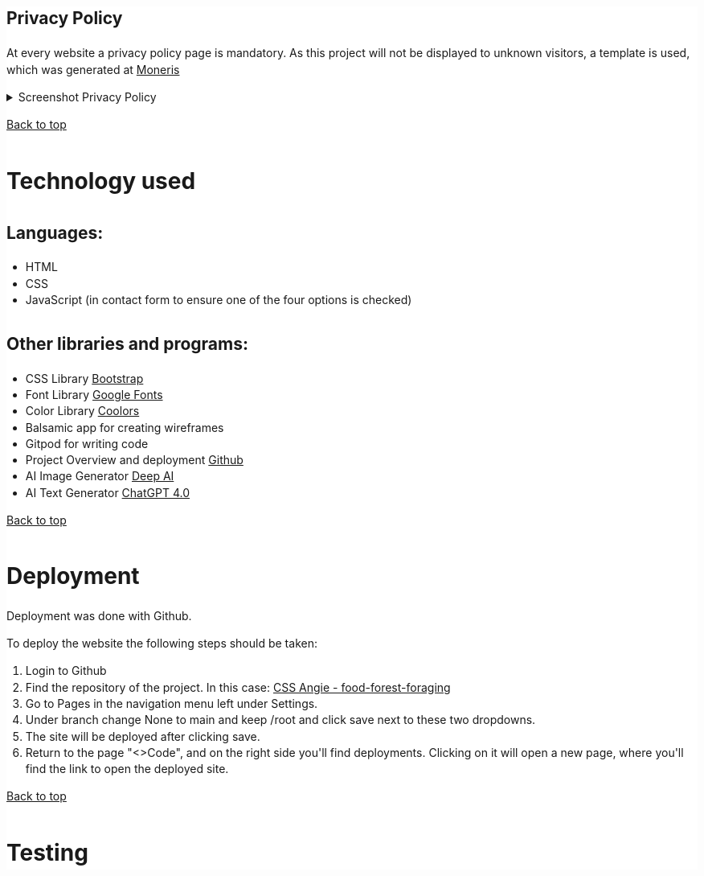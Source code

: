 ## Privacy Policy

At every website a privacy policy page is mandatory. As this project will not be displayed to unknown visitors, a template is used, which was generated at [Moneris](https://developer.moneris.com/More/Compliance/Sample%20Privacy%20Policy)

<details><summary>Screenshot Privacy Policy</summary></details>

[Back to top](#table-of-content)

# Technology used

## Languages:

- HTML
- CSS
- JavaScript (in contact form to ensure one of the four options is checked)

## Other libraries and programs:

- CSS Library [Bootstrap](https://getbootstrap.com/docs/5.3/getting-started/introduction/)
- Font Library [Google Fonts](https://fonts.google.com)
- Color Library [Coolors](https://coolors.co)
- Balsamic app for creating wireframes
- Gitpod for writing code
- Project Overview and deployment [Github](https://github.com/)
- AI Image Generator [Deep AI](https://deepai.org)
- AI Text Generator [ChatGPT 4.0](https://chatgpt.com)

[Back to top](#table-of-content)

# Deployment

Deployment was done with Github.

To deploy the website the following steps should be taken:

1. Login to Github
2. Find the repository of the project. In this case: [CSS Angie - food-forest-foraging](https://github.com/CSS-Angie/food-forest-foraging)
3. Go to Pages in the navigation menu left under Settings.
4. Under branch change None to main and keep /root and click save next to these two dropdowns.
5. The site will be deployed after clicking save.
6. Return to the page "<>Code", and on the right side you'll find deployments. Clicking on it will open a new page, where you'll find the link to open the deployed site.

[Back to top](#table-of-content)

# Testing
